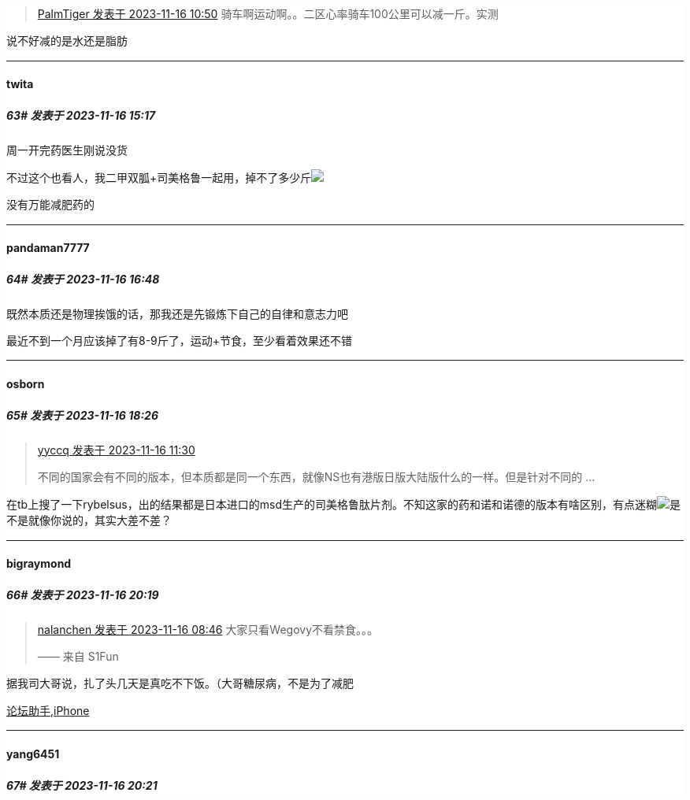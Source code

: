 <blockquote><a href="httphttps://bbs.saraba1st.com/2b/forum.php?mod=redirect&amp;goto=findpost&amp;pid=63054774&amp;ptid=2160896" target="_blank">PalmTiger 发表于 2023-11-16 10:50</a>
骑车啊运动啊。。二区心率骑车100公里可以减一斤。实测</blockquote>
说不好减的是水还是脂肪


*****

####  twita  
##### 63#       发表于 2023-11-16 15:17

周一开完药医生刚说没货

不过这个也看人，我二甲双胍+司美格鲁一起用，掉不了多少斤<img src="https://static.saraba1st.com/image/smiley/face2017/067.png" referrerpolicy="no-referrer">

没有万能减肥药的


*****

####  pandaman7777  
##### 64#       发表于 2023-11-16 16:48

既然本质还是物理挨饿的话，那我还是先锻炼下自己的自律和意志力吧

最近不到一个月应该掉了有8-9斤了，运动+节食，至少看着效果还不错


*****

####  osborn  
##### 65#       发表于 2023-11-16 18:26

<blockquote><a href="httphttps://bbs.saraba1st.com/2b/forum.php?mod=redirect&amp;goto=findpost&amp;pid=63055225&amp;ptid=2160896" target="_blank">yyccq 发表于 2023-11-16 11:30</a>

不同的国家会有不同的版本，但本质都是同一个东西，就像NS也有港版日版大陆版什么的一样。但是针对不同的 ...</blockquote>
在tb上搜了一下rybelsus，出的结果都是日本进口的msd生产的司美格鲁肽片剂。不知这家的药和诺和诺德的版本有啥区别，有点迷糊<img src="https://static.saraba1st.com/image/smiley/face2017/120.gif" referrerpolicy="no-referrer">是不是就像你说的，其实大差不差？


*****

####  bigraymond  
##### 66#       发表于 2023-11-16 20:19

<blockquote><a href="httphttps://bbs.saraba1st.com/2b/forum.php?mod=redirect&amp;goto=findpost&amp;pid=63053476&amp;ptid=2160896" target="_blank">nalanchen 发表于 2023-11-16 08:46</a>
大家只看Wegovy不看禁食。。。

—— 来自 S1Fun</blockquote>
据我司大哥说，扎了头几天是真吃不下饭。（大哥糖尿病，不是为了减肥

[论坛助手,iPhone](https://bbs.saraba1st.com/2b/forum.php?mod=viewthread&amp;tid=2029836)

*****

####  yang6451  
##### 67#       发表于 2023-11-16 20:21
